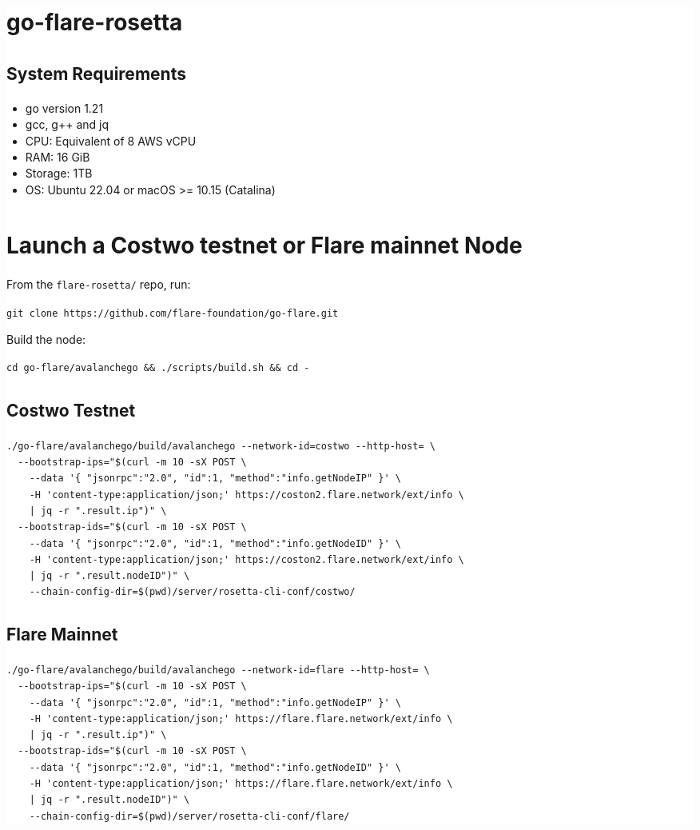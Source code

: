 # go-flare-rosetta

## System Requirements
- go version 1.21
- gcc, g++ and jq
- CPU: Equivalent of 8 AWS vCPU
- RAM: 16 GiB
- Storage: 1TB
- OS: Ubuntu 22.04 or macOS >= 10.15 (Catalina)

# Launch a Costwo testnet or Flare mainnet Node

From the `flare-rosetta/` repo, run:
```
git clone https://github.com/flare-foundation/go-flare.git
```

Build the node:
```
cd go-flare/avalanchego && ./scripts/build.sh && cd -
```

## Costwo Testnet
```
./go-flare/avalanchego/build/avalanchego --network-id=costwo --http-host= \
  --bootstrap-ips="$(curl -m 10 -sX POST \
    --data '{ "jsonrpc":"2.0", "id":1, "method":"info.getNodeIP" }' \
    -H 'content-type:application/json;' https://coston2.flare.network/ext/info \
    | jq -r ".result.ip")" \
  --bootstrap-ids="$(curl -m 10 -sX POST \
    --data '{ "jsonrpc":"2.0", "id":1, "method":"info.getNodeID" }' \
    -H 'content-type:application/json;' https://coston2.flare.network/ext/info \
    | jq -r ".result.nodeID")" \
    --chain-config-dir=$(pwd)/server/rosetta-cli-conf/costwo/
```

## Flare Mainnet
```
./go-flare/avalanchego/build/avalanchego --network-id=flare --http-host= \
  --bootstrap-ips="$(curl -m 10 -sX POST \
    --data '{ "jsonrpc":"2.0", "id":1, "method":"info.getNodeIP" }' \
    -H 'content-type:application/json;' https://flare.flare.network/ext/info \
    | jq -r ".result.ip")" \
  --bootstrap-ids="$(curl -m 10 -sX POST \
    --data '{ "jsonrpc":"2.0", "id":1, "method":"info.getNodeID" }' \
    -H 'content-type:application/json;' https://flare.flare.network/ext/info \
    | jq -r ".result.nodeID")" \
    --chain-config-dir=$(pwd)/server/rosetta-cli-conf/flare/
```
